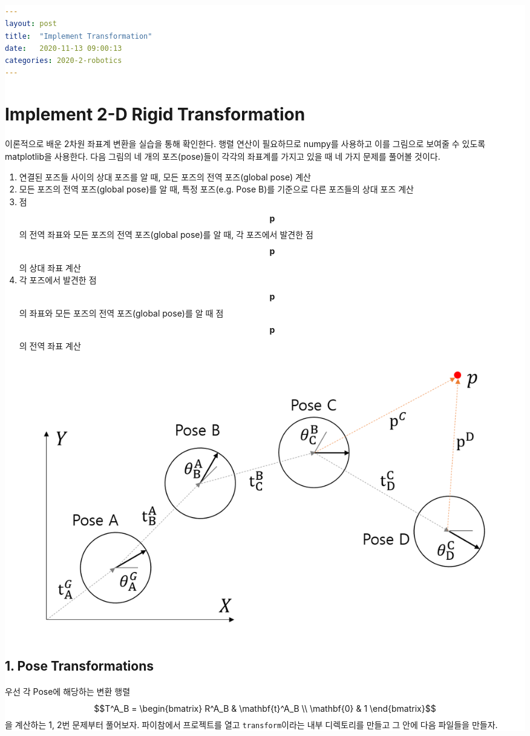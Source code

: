 ```yaml
---
layout: post
title:  "Implement Transformation"
date:   2020-11-13 09:00:13
categories: 2020-2-robotics
---
```




# Implement 2-D Rigid Transformation

이론적으로 배운 2차원 좌표계 변환을 실습을 통해 확인한다. 행렬 연산이 필요하므로 numpy를 사용하고 이를 그림으로 보여줄 수 있도록 matplotlib을 사용한다. 다음 그림의 네 개의 포즈(pose)들이 각각의 좌표계를 가지고 있을 때 네 가지 문제를 풀어볼 것이다.

1. 연결된 포즈들 사이의 상대 포즈를 알 때, 모든 포즈의 전역 포즈(global pose) 계산
2. 모든 포즈의 전역 포즈(global pose)를 알 때, 특정 포즈(e.g. Pose B)를 기준으로 다른 포즈들의 상대 포즈 계산
4. 점 $$\mathbf{p}$$의 전역 좌표와 모든 포즈의 전역 포즈(global pose)를 알 때, 각 포즈에서 발견한 점 $$\mathbf{p}$$의 상대 좌표 계산
4. 각 포즈에서 발견한 점 $$\mathbf{p}$$의 좌표와 모든 포즈의 전역 포즈(global pose)를 알 때 점 $$\mathbf{p}$$의 전역 좌표 계산

![consec-transform](../assets/robotics-transform/consec-transform.png)



## 1. Pose Transformations

우선 각 Pose에 해당하는 변환 행렬 $$T^A_B = \begin{bmatrix} R^A_B & \mathbf{t}^A_B \\ 
\mathbf{0} & 1 \end{bmatrix}$$ 을 계산하는 1, 2번 문제부터 풀어보자. 파이참에서 프로젝트를 열고 `transform`이라는 내부 디렉토리를 만들고 그 안에 다음 파일들을 만들자.
